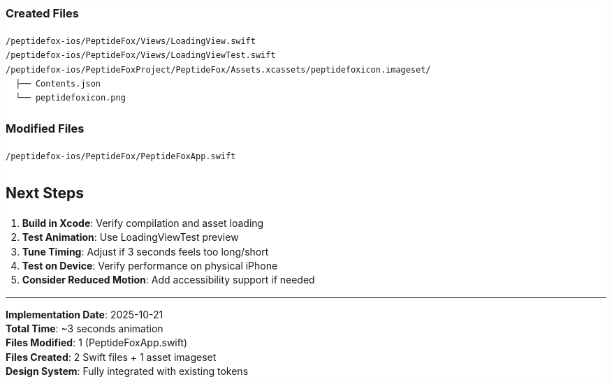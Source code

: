 ### Created Files
```
/peptidefox-ios/PeptideFox/Views/LoadingView.swift
/peptidefox-ios/PeptideFox/Views/LoadingViewTest.swift
/peptidefox-ios/PeptideFoxProject/PeptideFox/Assets.xcassets/peptidefoxicon.imageset/
  ├── Contents.json
  └── peptidefoxicon.png
```

### Modified Files
```
/peptidefox-ios/PeptideFox/PeptideFoxApp.swift
```

## Next Steps

1. **Build in Xcode**: Verify compilation and asset loading
2. **Test Animation**: Use LoadingViewTest preview
3. **Tune Timing**: Adjust if 3 seconds feels too long/short
4. **Test on Device**: Verify performance on physical iPhone
5. **Consider Reduced Motion**: Add accessibility support if needed

---

**Implementation Date**: 2025-10-21  
**Total Time**: ~3 seconds animation  
**Files Modified**: 1 (PeptideFoxApp.swift)  
**Files Created**: 2 Swift files + 1 asset imageset  
**Design System**: Fully integrated with existing tokens
